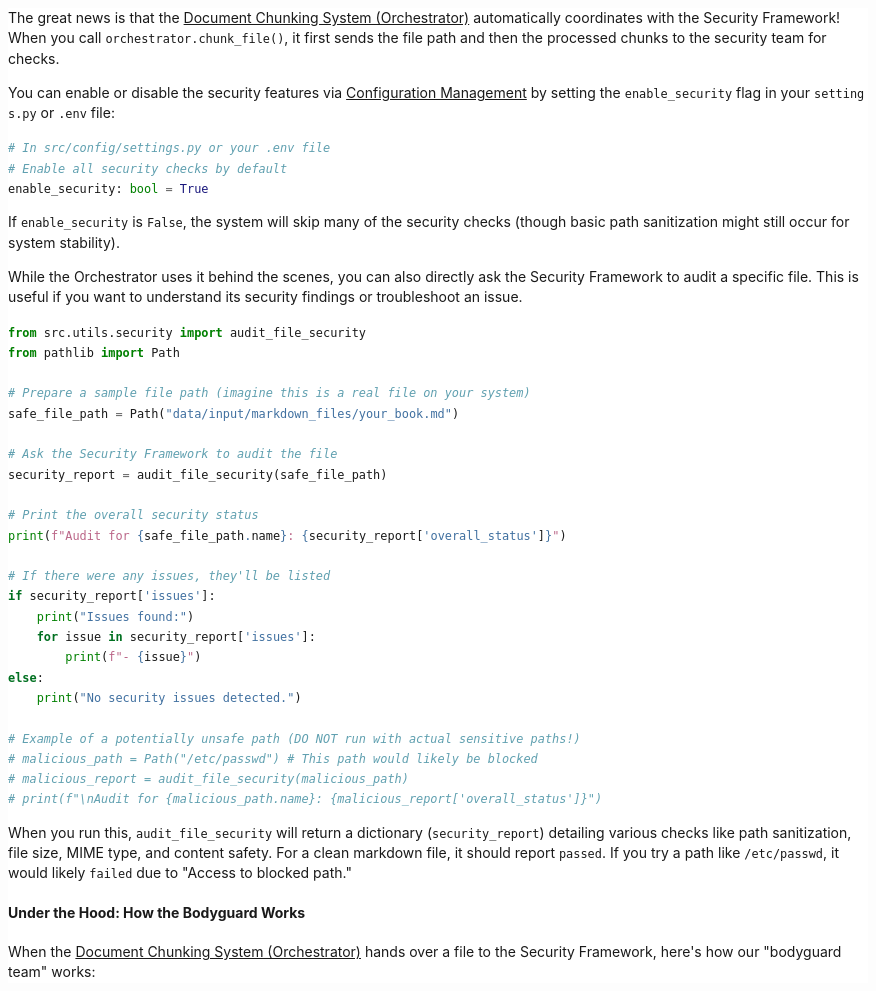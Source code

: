 The great news is that the [Document Chunking System (Orchestrator)](01_document_chunking_system__orchestrator__.md) automatically coordinates with the Security Framework! When you call `orchestrator.chunk_file()`, it first sends the file path and then the processed chunks to the security team for checks.

You can enable or disable the security features via [Configuration Management](03_configuration_management_.md) by setting the `enable_security` flag in your `settings.py` or `.env` file:

```python
# In src/config/settings.py or your .env file
# Enable all security checks by default
enable_security: bool = True
```
If `enable_security` is `False`, the system will skip many of the security checks (though basic path sanitization might still occur for system stability).

While the Orchestrator uses it behind the scenes, you can also directly ask the Security Framework to audit a specific file. This is useful if you want to understand its security findings or troubleshoot an issue.

```python
from src.utils.security import audit_file_security
from pathlib import Path

# Prepare a sample file path (imagine this is a real file on your system)
safe_file_path = Path("data/input/markdown_files/your_book.md")

# Ask the Security Framework to audit the file
security_report = audit_file_security(safe_file_path)

# Print the overall security status
print(f"Audit for {safe_file_path.name}: {security_report['overall_status']}")

# If there were any issues, they'll be listed
if security_report['issues']:
    print("Issues found:")
    for issue in security_report['issues']:
        print(f"- {issue}")
else:
    print("No security issues detected.")

# Example of a potentially unsafe path (DO NOT run with actual sensitive paths!)
# malicious_path = Path("/etc/passwd") # This path would likely be blocked
# malicious_report = audit_file_security(malicious_path)
# print(f"\nAudit for {malicious_path.name}: {malicious_report['overall_status']}")
```
When you run this, `audit_file_security` will return a dictionary (`security_report`) detailing various checks like path sanitization, file size, MIME type, and content safety. For a clean markdown file, it should report `passed`. If you try a path like `/etc/passwd`, it would likely `failed` due to "Access to blocked path."

#### Under the Hood: How the Bodyguard Works

When the [Document Chunking System (Orchestrator)](01_document_chunking_system__orchestrator__.md) hands over a file to the Security Framework, here's how our "bodyguard team" works:
